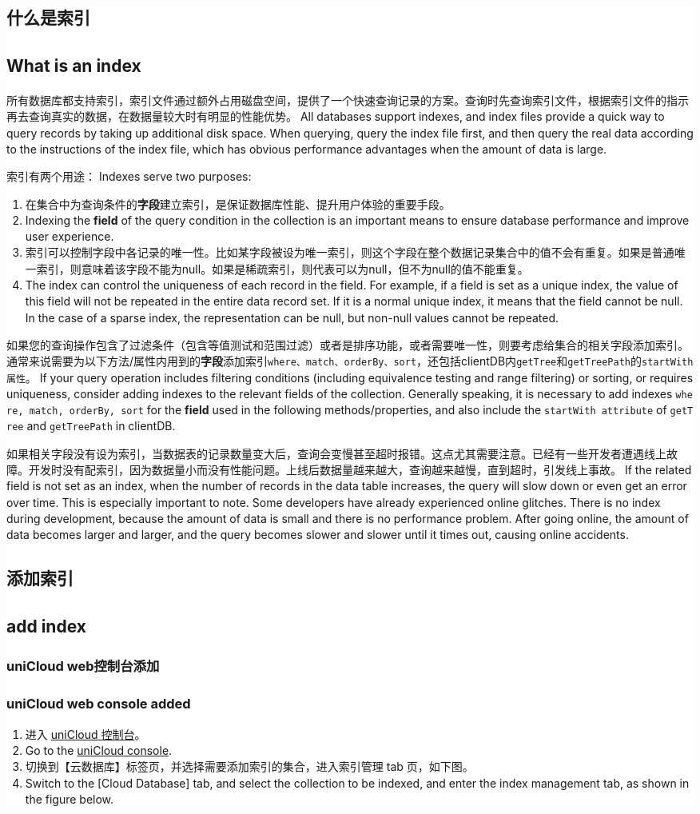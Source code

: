 ## 什么是索引
## What is an index

所有数据库都支持索引，索引文件通过额外占用磁盘空间，提供了一个快速查询记录的方案。查询时先查询索引文件，根据索引文件的指示再去查询真实的数据，在数据量较大时有明显的性能优势。
All databases support indexes, and index files provide a quick way to query records by taking up additional disk space. When querying, query the index file first, and then query the real data according to the instructions of the index file, which has obvious performance advantages when the amount of data is large.

索引有两个用途：
Indexes serve two purposes:

1. 在集合中为查询条件的**字段**建立索引，是保证数据库性能、提升用户体验的重要手段。
1. Indexing the **field** of the query condition in the collection is an important means to ensure database performance and improve user experience.
2. 索引可以控制字段中各记录的唯一性。比如某字段被设为唯一索引，则这个字段在整个数据记录集合中的值不会有重复。如果是普通唯一索引，则意味着该字段不能为null。如果是稀疏索引，则代表可以为null，但不为null的值不能重复。
2. The index can control the uniqueness of each record in the field. For example, if a field is set as a unique index, the value of this field will not be repeated in the entire data record set. If it is a normal unique index, it means that the field cannot be null. In the case of a sparse index, the representation can be null, but non-null values cannot be repeated.

如果您的查询操作包含了过滤条件（包含等值测试和范围过滤）或者是排序功能，或者需要唯一性，则要考虑给集合的相关字段添加索引。通常来说需要为以下方法/属性内用到的**字段**添加索引`where、match、orderBy、sort`，还包括clientDB内`getTree`和`getTreePath`的`startWith属性`。
If your query operation includes filtering conditions (including equivalence testing and range filtering) or sorting, or requires uniqueness, consider adding indexes to the relevant fields of the collection. Generally speaking, it is necessary to add indexes `where, match, orderBy, sort` for the **field** used in the following methods/properties, and also include the `startWith attribute` of `getTree` and `getTreePath` in clientDB.

如果相关字段没有设为索引，当数据表的记录数量变大后，查询会变慢甚至超时报错。这点尤其需要注意。已经有一些开发者遭遇线上故障。开发时没有配索引，因为数据量小而没有性能问题。上线后数据量越来越大，查询越来越慢，直到超时，引发线上事故。
If the related field is not set as an index, when the number of records in the data table increases, the query will slow down or even get an error over time. This is especially important to note. Some developers have already experienced online glitches. There is no index during development, because the amount of data is small and there is no performance problem. After going online, the amount of data becomes larger and larger, and the query becomes slower and slower until it times out, causing online accidents.

## 添加索引
## add index

### uniCloud web控制台添加
### uniCloud web console added

1. 进入 [uniCloud 控制台](https://console.cloud.tencent.com/tcb)。
1. Go to the [uniCloud console](https://console.cloud.tencent.com/tcb).
2. 切换到【云数据库】标签页，并选择需要添加索引的集合，进入索引管理 tab 页，如下图。
2. Switch to the [Cloud Database] tab, and select the collection to be indexed, and enter the index management tab, as shown in the figure below.

